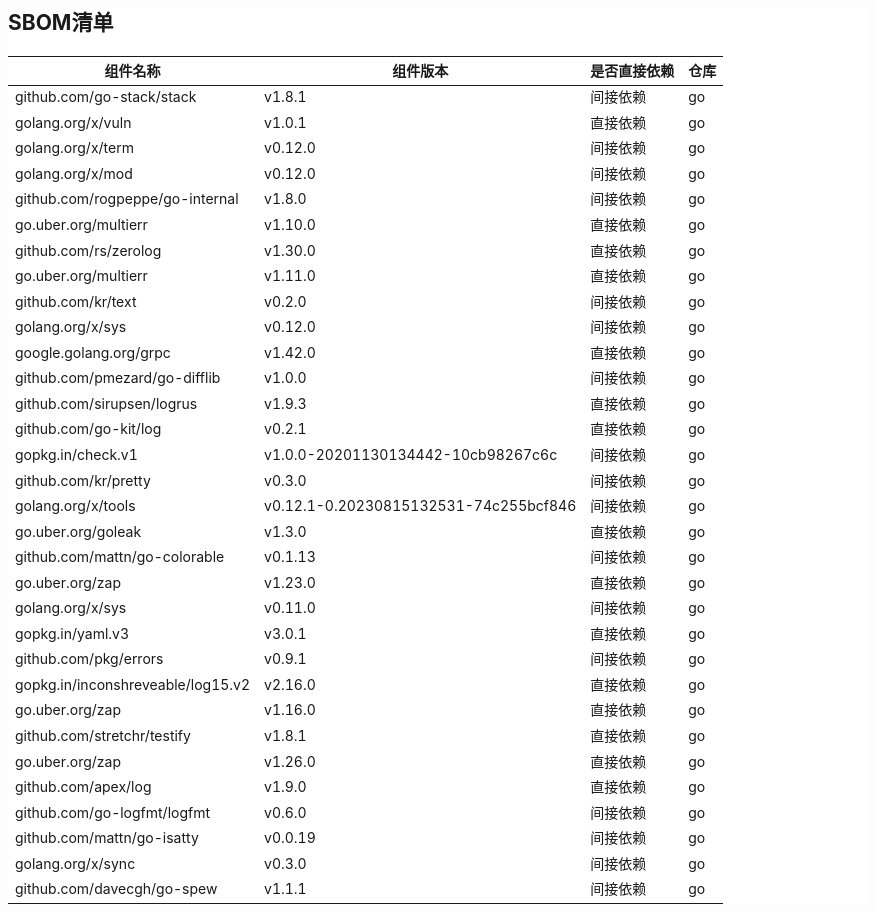 

## SBOM清单

| 组件名称 | 组件版本 | 是否直接依赖 | 仓库 |
| -------- | -------- | ------------ | ---- |
|github.com/go-stack/stack|v1.8.1|间接依赖|go|
|golang.org/x/vuln|v1.0.1|直接依赖|go|
|golang.org/x/term|v0.12.0|间接依赖|go|
|golang.org/x/mod|v0.12.0|间接依赖|go|
|github.com/rogpeppe/go-internal|v1.8.0|间接依赖|go|
|go.uber.org/multierr|v1.10.0|直接依赖|go|
|github.com/rs/zerolog|v1.30.0|直接依赖|go|
|go.uber.org/multierr|v1.11.0|直接依赖|go|
|github.com/kr/text|v0.2.0|间接依赖|go|
|golang.org/x/sys|v0.12.0|间接依赖|go|
|google.golang.org/grpc|v1.42.0|直接依赖|go|
|github.com/pmezard/go-difflib|v1.0.0|间接依赖|go|
|github.com/sirupsen/logrus|v1.9.3|直接依赖|go|
|github.com/go-kit/log|v0.2.1|直接依赖|go|
|gopkg.in/check.v1|v1.0.0-20201130134442-10cb98267c6c|间接依赖|go|
|github.com/kr/pretty|v0.3.0|间接依赖|go|
|golang.org/x/tools|v0.12.1-0.20230815132531-74c255bcf846|间接依赖|go|
|go.uber.org/goleak|v1.3.0|直接依赖|go|
|github.com/mattn/go-colorable|v0.1.13|间接依赖|go|
|go.uber.org/zap|v1.23.0|直接依赖|go|
|golang.org/x/sys|v0.11.0|间接依赖|go|
|gopkg.in/yaml.v3|v3.0.1|直接依赖|go|
|github.com/pkg/errors|v0.9.1|间接依赖|go|
|gopkg.in/inconshreveable/log15.v2|v2.16.0|直接依赖|go|
|go.uber.org/zap|v1.16.0|直接依赖|go|
|github.com/stretchr/testify|v1.8.1|直接依赖|go|
|go.uber.org/zap|v1.26.0|直接依赖|go|
|github.com/apex/log|v1.9.0|直接依赖|go|
|github.com/go-logfmt/logfmt|v0.6.0|间接依赖|go|
|github.com/mattn/go-isatty|v0.0.19|间接依赖|go|
|golang.org/x/sync|v0.3.0|间接依赖|go|
|github.com/davecgh/go-spew|v1.1.1|间接依赖|go|
